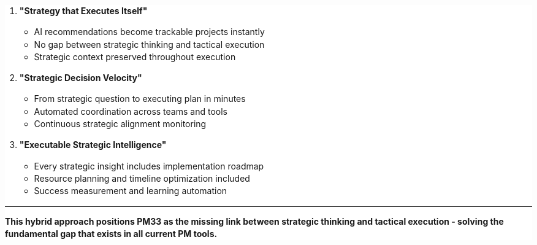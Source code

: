 1. **"Strategy that Executes Itself"**
   - AI recommendations become trackable projects instantly
   - No gap between strategic thinking and tactical execution
   - Strategic context preserved throughout execution

2. **"Strategic Decision Velocity"**
   - From strategic question to executing plan in minutes
   - Automated coordination across teams and tools
   - Continuous strategic alignment monitoring

3. **"Executable Strategic Intelligence"**  
   - Every strategic insight includes implementation roadmap
   - Resource planning and timeline optimization included
   - Success measurement and learning automation

---

**This hybrid approach positions PM33 as the missing link between strategic thinking and tactical execution - solving the fundamental gap that exists in all current PM tools.**